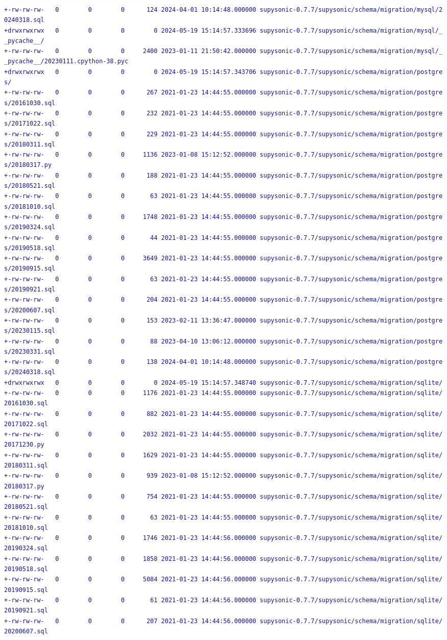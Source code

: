 ```diff
+-rw-rw-rw-   0        0        0      124 2024-04-01 10:14:48.000000 supysonic-0.7.7/supysonic/schema/migration/mysql/20240318.sql
+drwxrwxrwx   0        0        0        0 2024-05-19 15:14:57.333696 supysonic-0.7.7/supysonic/schema/migration/mysql/__pycache__/
+-rw-rw-rw-   0        0        0     2400 2023-01-11 21:50:42.000000 supysonic-0.7.7/supysonic/schema/migration/mysql/__pycache__/20230111.cpython-38.pyc
+drwxrwxrwx   0        0        0        0 2024-05-19 15:14:57.343706 supysonic-0.7.7/supysonic/schema/migration/postgres/
+-rw-rw-rw-   0        0        0      267 2021-01-23 14:44:55.000000 supysonic-0.7.7/supysonic/schema/migration/postgres/20161030.sql
+-rw-rw-rw-   0        0        0      232 2021-01-23 14:44:55.000000 supysonic-0.7.7/supysonic/schema/migration/postgres/20171022.sql
+-rw-rw-rw-   0        0        0      229 2021-01-23 14:44:55.000000 supysonic-0.7.7/supysonic/schema/migration/postgres/20180311.sql
+-rw-rw-rw-   0        0        0     1136 2023-01-08 15:12:52.000000 supysonic-0.7.7/supysonic/schema/migration/postgres/20180317.py
+-rw-rw-rw-   0        0        0      188 2021-01-23 14:44:55.000000 supysonic-0.7.7/supysonic/schema/migration/postgres/20180521.sql
+-rw-rw-rw-   0        0        0       63 2021-01-23 14:44:55.000000 supysonic-0.7.7/supysonic/schema/migration/postgres/20181010.sql
+-rw-rw-rw-   0        0        0     1748 2021-01-23 14:44:55.000000 supysonic-0.7.7/supysonic/schema/migration/postgres/20190324.sql
+-rw-rw-rw-   0        0        0       44 2021-01-23 14:44:55.000000 supysonic-0.7.7/supysonic/schema/migration/postgres/20190518.sql
+-rw-rw-rw-   0        0        0     3649 2021-01-23 14:44:55.000000 supysonic-0.7.7/supysonic/schema/migration/postgres/20190915.sql
+-rw-rw-rw-   0        0        0       63 2021-01-23 14:44:55.000000 supysonic-0.7.7/supysonic/schema/migration/postgres/20190921.sql
+-rw-rw-rw-   0        0        0      204 2021-01-23 14:44:55.000000 supysonic-0.7.7/supysonic/schema/migration/postgres/20200607.sql
+-rw-rw-rw-   0        0        0      153 2023-02-11 13:36:47.000000 supysonic-0.7.7/supysonic/schema/migration/postgres/20230115.sql
+-rw-rw-rw-   0        0        0       88 2023-04-10 13:06:12.000000 supysonic-0.7.7/supysonic/schema/migration/postgres/20230331.sql
+-rw-rw-rw-   0        0        0      138 2024-04-01 10:14:48.000000 supysonic-0.7.7/supysonic/schema/migration/postgres/20240318.sql
+drwxrwxrwx   0        0        0        0 2024-05-19 15:14:57.348740 supysonic-0.7.7/supysonic/schema/migration/sqlite/
+-rw-rw-rw-   0        0        0     1176 2021-01-23 14:44:55.000000 supysonic-0.7.7/supysonic/schema/migration/sqlite/20161030.sql
+-rw-rw-rw-   0        0        0      882 2021-01-23 14:44:55.000000 supysonic-0.7.7/supysonic/schema/migration/sqlite/20171022.sql
+-rw-rw-rw-   0        0        0     2032 2021-01-23 14:44:55.000000 supysonic-0.7.7/supysonic/schema/migration/sqlite/20171230.py
+-rw-rw-rw-   0        0        0     1629 2021-01-23 14:44:55.000000 supysonic-0.7.7/supysonic/schema/migration/sqlite/20180311.sql
+-rw-rw-rw-   0        0        0      939 2023-01-08 15:12:52.000000 supysonic-0.7.7/supysonic/schema/migration/sqlite/20180317.py
+-rw-rw-rw-   0        0        0      754 2021-01-23 14:44:55.000000 supysonic-0.7.7/supysonic/schema/migration/sqlite/20180521.sql
+-rw-rw-rw-   0        0        0       63 2021-01-23 14:44:55.000000 supysonic-0.7.7/supysonic/schema/migration/sqlite/20181010.sql
+-rw-rw-rw-   0        0        0     1746 2021-01-23 14:44:56.000000 supysonic-0.7.7/supysonic/schema/migration/sqlite/20190324.sql
+-rw-rw-rw-   0        0        0     1858 2021-01-23 14:44:56.000000 supysonic-0.7.7/supysonic/schema/migration/sqlite/20190518.sql
+-rw-rw-rw-   0        0        0     5084 2021-01-23 14:44:56.000000 supysonic-0.7.7/supysonic/schema/migration/sqlite/20190915.sql
+-rw-rw-rw-   0        0        0       61 2021-01-23 14:44:56.000000 supysonic-0.7.7/supysonic/schema/migration/sqlite/20190921.sql
+-rw-rw-rw-   0        0        0      207 2021-01-23 14:44:56.000000 supysonic-0.7.7/supysonic/schema/migration/sqlite/20200607.sql
```